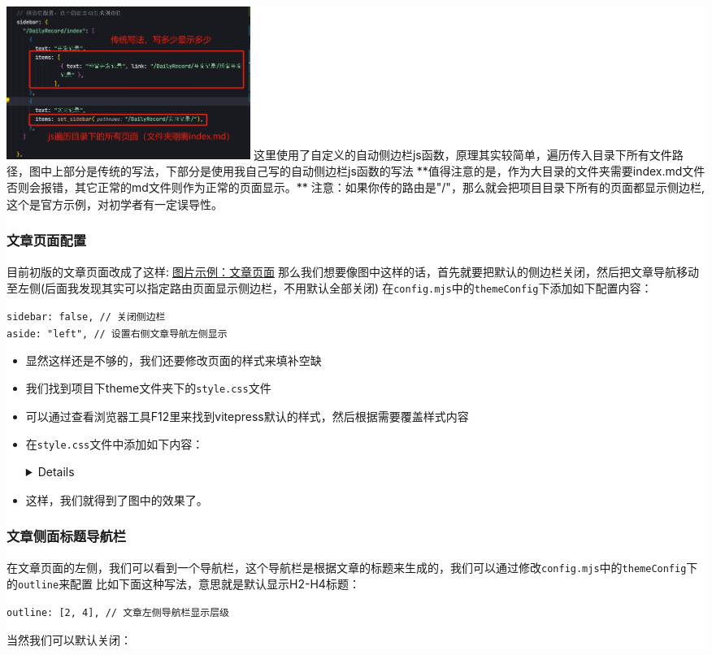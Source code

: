   <img src="./assets/侧边栏指定3.png" width="300px">
  这里使用了自定义的自动侧边栏js函数，原理其实较简单，遍历传入目录下所有文件路径，图中上部分是传统的写法，下部分是使用我自己写的自动侧边栏js函数的写法
  **值得注意的是，作为大目录的文件夹需要index.md文件否则会报错，其它正常的md文件则作为正常的页面显示。**
  注意：如果你传的路由是"/"，那么就会把项目目录下所有的页面都显示侧边栏, 这个是官方示例，对初学者有一定误导性。

### 文章页面配置

目前初版的文章页面改成了这样:
[图片示例：文章页面](./assets/文章页面.png)
那么我们想要像图中这样的话，首先就要把默认的侧边栏关闭，然后把文章导航移动至左侧(后面我发现其实可以指定路由页面显示侧边栏，不用默认全部关闭)
在`config.mjs`中的`themeConfig`下添加如下配置内容：

```
sidebar: false, // 关闭侧边栏
aside: "left", // 设置右侧文章导航左侧显示
```

- 显然这样还是不够的，我们还要修改页面的样式来填补空缺
- 我们找到项目下theme文件夹下的`style.css`文件
- 可以通过查看浏览器工具F12里来找到vitepress默认的样式，然后根据需要覆盖样式内容
- 在`style.css`文件中添加如下内容：
  <details></details>

- 这样，我们就得到了图中的效果了。

### 文章侧面标题导航栏

在文章页面的左侧，我们可以看到一个导航栏，这个导航栏是根据文章的标题来生成的，我们可以通过修改`config.mjs`中的`themeConfig`下的`outline`来配置
比如下面这种写法，意思就是默认显示H2-H4标题：

```
outline: [2, 4], // 文章左侧导航栏显示层级
```

当然我们可以默认关闭：
